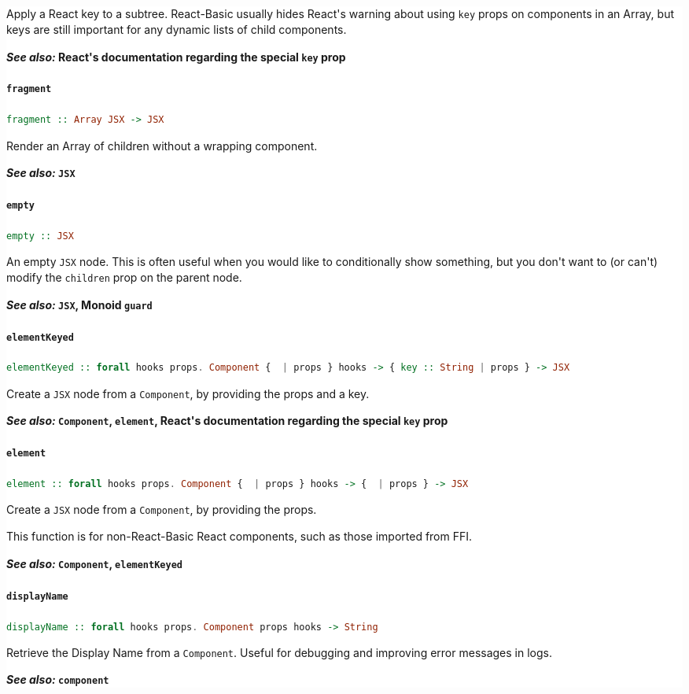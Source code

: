 Apply a React key to a subtree. React-Basic usually hides React's warning about
using `key` props on components in an Array, but keys are still important for
any dynamic lists of child components.

__*See also:* React's documentation regarding the special `key` prop__

#### `fragment`

``` purescript
fragment :: Array JSX -> JSX
```

Render an Array of children without a wrapping component.

__*See also:* `JSX`__

#### `empty`

``` purescript
empty :: JSX
```

An empty `JSX` node. This is often useful when you would like to conditionally
show something, but you don't want to (or can't) modify the `children` prop
on the parent node.

__*See also:* `JSX`, Monoid `guard`__

#### `elementKeyed`

``` purescript
elementKeyed :: forall hooks props. Component {  | props } hooks -> { key :: String | props } -> JSX
```

Create a `JSX` node from a `Component`, by providing the props and a key.

__*See also:* `Component`, `element`, React's documentation regarding the special `key` prop__

#### `element`

``` purescript
element :: forall hooks props. Component {  | props } hooks -> {  | props } -> JSX
```

Create a `JSX` node from a `Component`, by providing the props.

This function is for non-React-Basic React components, such as those
imported from FFI.

__*See also:* `Component`, `elementKeyed`__

#### `displayName`

``` purescript
displayName :: forall hooks props. Component props hooks -> String
```

Retrieve the Display Name from a `Component`. Useful for debugging and improving
error messages in logs.

__*See also:* `component`__

